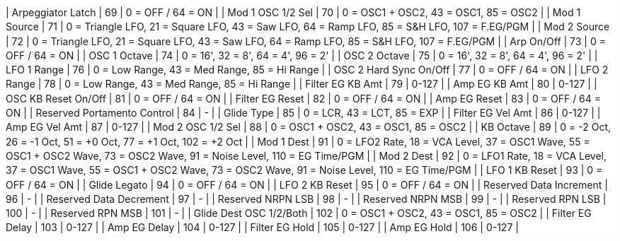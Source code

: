 | Arpeggiator Latch | 69 | 0 = OFF / 64 = ON |
| Mod 1 OSC 1/2 Sel | 70 | 0 = OSC1 + OSC2, 43 = OSC1, 85 = OSC2 |
| Mod 1 Source | 71 | 0 = Triangle LFO, 21 = Square LFO, 43 = Saw LFO, 64 = Ramp LFO, 85 = S&H LFO, 107 = F.EG/PGM |
| Mod 2 Source | 72 | 0 = Triangle LFO, 21 = Square LFO, 43 = Saw LFO, 64 = Ramp LFO, 85 = S&H LFO, 107 = F.EG/PGM |
| Arp On/Off | 73 | 0 = OFF / 64 = ON |
| OSC 1 Octave | 74 | 0 = 16', 32 = 8', 64 = 4', 96 = 2' |
| OSC 2 Octave | 75 | 0 = 16', 32 = 8', 64 = 4', 96 = 2' |
| LFO 1 Range | 76 | 0 = Low Range, 43 = Med Range, 85 = Hi Range |
| OSC 2 Hard Sync On/Off | 77 | 0 = OFF / 64 = ON |
| LFO 2 Range | 78 | 0 = Low Range, 43 = Med Range, 85 = Hi Range |
| Filter EG KB Amt | 79 | 0-127 |
| Amp EG KB Amt | 80 | 0-127 |
| OSC KB Reset On/Off | 81 | 0 = OFF / 64 = ON |
| Filter EG Reset | 82 | 0 = OFF / 64 = ON |
| Amp EG Reset | 83 | 0 = OFF / 64 = ON |
| Reserved Portamento Control | 84 | - |
| Glide Type | 85 | 0 = LCR, 43 = LCT, 85 = EXP |
| Filter EG Vel Amt | 86 | 0-127 |
| Amp EG Vel Amt | 87 | 0-127 |
| Mod 2 OSC 1/2 Sel | 88 | 0 = OSC1 + OSC2, 43 = OSC1, 85 = OSC2 |
| KB Octave | 89 | 0 = -2 Oct, 26 = -1 Oct, 51 = +0 Oct, 77 = +1 Oct, 102 = +2 Oct |
| Mod 1 Dest | 91 | 0 = LFO2 Rate, 18 = VCA Level, 37 = OSC1 Wave, 55 = OSC1 + OSC2 Wave, 73 = OSC2 Wave, 91 = Noise Level, 110 = EG Time/PGM |
| Mod 2 Dest | 92 | 0 = LFO1 Rate, 18 = VCA Level, 37 = OSC1 Wave, 55 = OSC1 + OSC2 Wave, 73 = OSC2 Wave, 91 = Noise Level, 110 = EG Time/PGM |
| LFO 1 KB Reset | 93 | 0 = OFF / 64 = ON |
| Glide Legato | 94 | 0 = OFF / 64 = ON |
| LFO 2 KB Reset | 95 | 0 = OFF / 64 = ON |
| Reserved Data Increment | 96 | - |
| Reserved Data Decrement | 97 | - |
| Reserved NRPN LSB | 98 | - |
| Reserved NRPN MSB | 99 | - |
| Reserved RPN LSB | 100 | - |
| Reserved RPN MSB | 101 | - |
| Glide Dest OSC 1/2/Both | 102 | 0 = OSC1 + OSC2, 43 = OSC1, 85 = OSC2 |
| Filter EG Delay | 103 | 0-127 |
| Amp EG Delay | 104 | 0-127 |
| Filter EG Hold | 105 | 0-127 |
| Amp EG Hold | 106 | 0-127 |